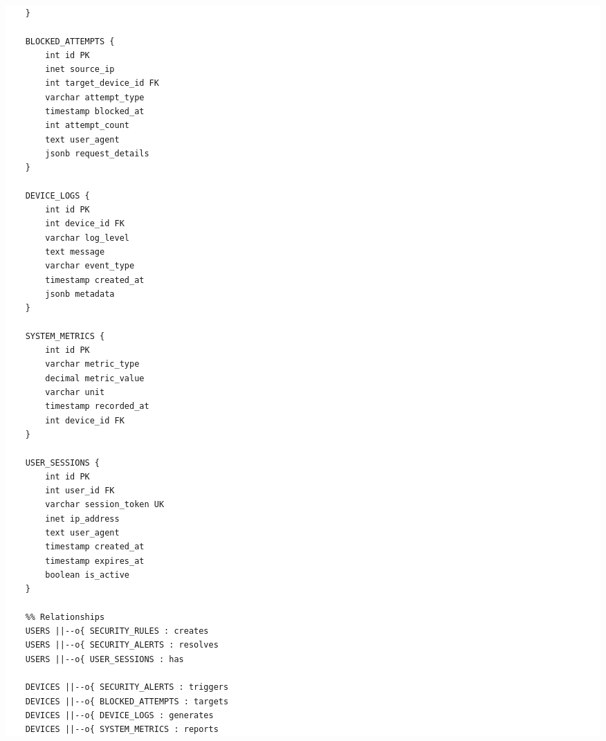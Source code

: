 ```mermaid
    }
    
    BLOCKED_ATTEMPTS {
        int id PK
        inet source_ip
        int target_device_id FK
        varchar attempt_type
        timestamp blocked_at
        int attempt_count
        text user_agent
        jsonb request_details
    }
    
    DEVICE_LOGS {
        int id PK
        int device_id FK
        varchar log_level
        text message
        varchar event_type
        timestamp created_at
        jsonb metadata
    }
    
    SYSTEM_METRICS {
        int id PK
        varchar metric_type
        decimal metric_value
        varchar unit
        timestamp recorded_at
        int device_id FK
    }
    
    USER_SESSIONS {
        int id PK
        int user_id FK
        varchar session_token UK
        inet ip_address
        text user_agent
        timestamp created_at
        timestamp expires_at
        boolean is_active
    }

    %% Relationships
    USERS ||--o{ SECURITY_RULES : creates
    USERS ||--o{ SECURITY_ALERTS : resolves
    USERS ||--o{ USER_SESSIONS : has
    
    DEVICES ||--o{ SECURITY_ALERTS : triggers
    DEVICES ||--o{ BLOCKED_ATTEMPTS : targets
    DEVICES ||--o{ DEVICE_LOGS : generates
    DEVICES ||--o{ SYSTEM_METRICS : reports
```

